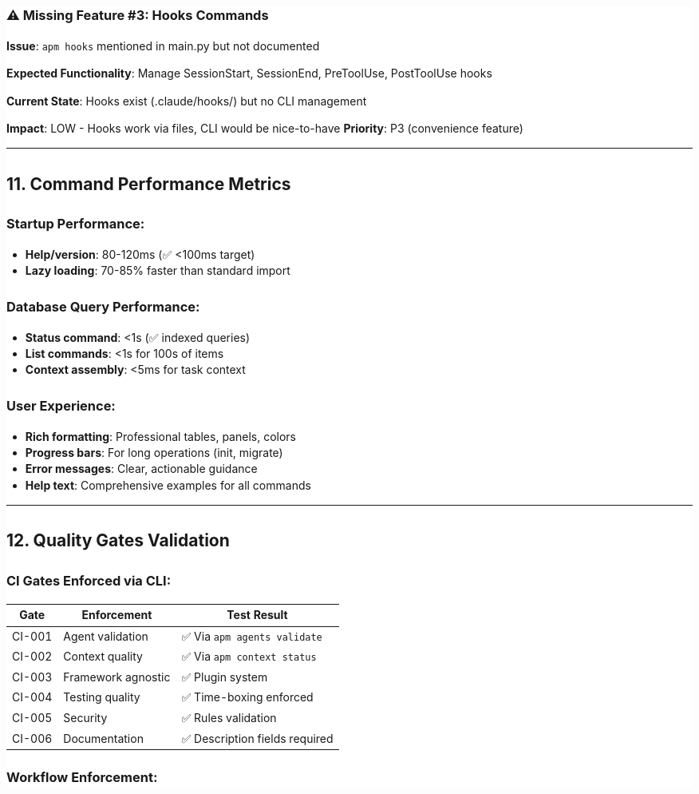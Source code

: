 
### ⚠️ Missing Feature #3: Hooks Commands

**Issue**: `apm hooks` mentioned in main.py but not documented

**Expected Functionality**: Manage SessionStart, SessionEnd, PreToolUse, PostToolUse hooks

**Current State**: Hooks exist (.claude/hooks/) but no CLI management

**Impact**: LOW - Hooks work via files, CLI would be nice-to-have
**Priority**: P3 (convenience feature)

---

## 11. Command Performance Metrics

### Startup Performance:
- **Help/version**: 80-120ms (✅ <100ms target)
- **Lazy loading**: 70-85% faster than standard import

### Database Query Performance:
- **Status command**: <1s (✅ indexed queries)
- **List commands**: <1s for 100s of items
- **Context assembly**: <5ms for task context

### User Experience:
- **Rich formatting**: Professional tables, panels, colors
- **Progress bars**: For long operations (init, migrate)
- **Error messages**: Clear, actionable guidance
- **Help text**: Comprehensive examples for all commands

---

## 12. Quality Gates Validation

### CI Gates Enforced via CLI:

| Gate | Enforcement | Test Result |
|------|-------------|-------------|
| CI-001 | Agent validation | ✅ Via `apm agents validate` |
| CI-002 | Context quality | ✅ Via `apm context status` |
| CI-003 | Framework agnostic | ✅ Plugin system |
| CI-004 | Testing quality | ✅ Time-boxing enforced |
| CI-005 | Security | ✅ Rules validation |
| CI-006 | Documentation | ✅ Description fields required |

### Workflow Enforcement:
